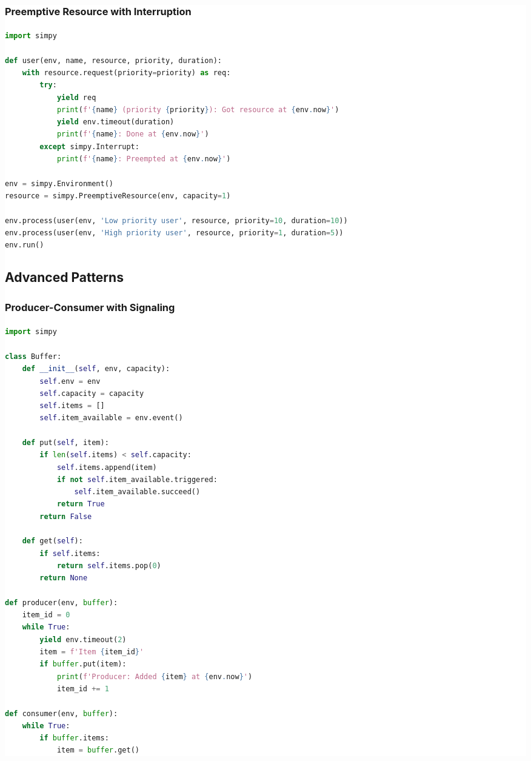 ### Preemptive Resource with Interruption

```python
import simpy

def user(env, name, resource, priority, duration):
    with resource.request(priority=priority) as req:
        try:
            yield req
            print(f'{name} (priority {priority}): Got resource at {env.now}')
            yield env.timeout(duration)
            print(f'{name}: Done at {env.now}')
        except simpy.Interrupt:
            print(f'{name}: Preempted at {env.now}')

env = simpy.Environment()
resource = simpy.PreemptiveResource(env, capacity=1)

env.process(user(env, 'Low priority user', resource, priority=10, duration=10))
env.process(user(env, 'High priority user', resource, priority=1, duration=5))
env.run()
```

## Advanced Patterns

### Producer-Consumer with Signaling

```python
import simpy

class Buffer:
    def __init__(self, env, capacity):
        self.env = env
        self.capacity = capacity
        self.items = []
        self.item_available = env.event()

    def put(self, item):
        if len(self.items) < self.capacity:
            self.items.append(item)
            if not self.item_available.triggered:
                self.item_available.succeed()
            return True
        return False

    def get(self):
        if self.items:
            return self.items.pop(0)
        return None

def producer(env, buffer):
    item_id = 0
    while True:
        yield env.timeout(2)
        item = f'Item {item_id}'
        if buffer.put(item):
            print(f'Producer: Added {item} at {env.now}')
            item_id += 1

def consumer(env, buffer):
    while True:
        if buffer.items:
            item = buffer.get()
```
